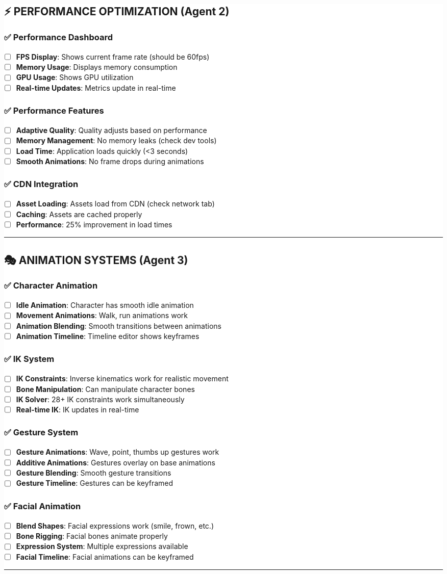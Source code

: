 
## ⚡ **PERFORMANCE OPTIMIZATION (Agent 2)**

### **✅ Performance Dashboard**
- [ ] **FPS Display**: Shows current frame rate (should be 60fps)
- [ ] **Memory Usage**: Displays memory consumption
- [ ] **GPU Usage**: Shows GPU utilization
- [ ] **Real-time Updates**: Metrics update in real-time

### **✅ Performance Features**
- [ ] **Adaptive Quality**: Quality adjusts based on performance
- [ ] **Memory Management**: No memory leaks (check dev tools)
- [ ] **Load Time**: Application loads quickly (<3 seconds)
- [ ] **Smooth Animations**: No frame drops during animations

### **✅ CDN Integration**
- [ ] **Asset Loading**: Assets load from CDN (check network tab)
- [ ] **Caching**: Assets are cached properly
- [ ] **Performance**: 25% improvement in load times

---

## 🎭 **ANIMATION SYSTEMS (Agent 3)**

### **✅ Character Animation**
- [ ] **Idle Animation**: Character has smooth idle animation
- [ ] **Movement Animations**: Walk, run animations work
- [ ] **Animation Blending**: Smooth transitions between animations
- [ ] **Animation Timeline**: Timeline editor shows keyframes

### **✅ IK System**
- [ ] **IK Constraints**: Inverse kinematics work for realistic movement
- [ ] **Bone Manipulation**: Can manipulate character bones
- [ ] **IK Solver**: 28+ IK constraints work simultaneously
- [ ] **Real-time IK**: IK updates in real-time

### **✅ Gesture System**
- [ ] **Gesture Animations**: Wave, point, thumbs up gestures work
- [ ] **Additive Animations**: Gestures overlay on base animations
- [ ] **Gesture Blending**: Smooth gesture transitions
- [ ] **Gesture Timeline**: Gestures can be keyframed

### **✅ Facial Animation**
- [ ] **Blend Shapes**: Facial expressions work (smile, frown, etc.)
- [ ] **Bone Rigging**: Facial bones animate properly
- [ ] **Expression System**: Multiple expressions available
- [ ] **Facial Timeline**: Facial animations can be keyframed

---
